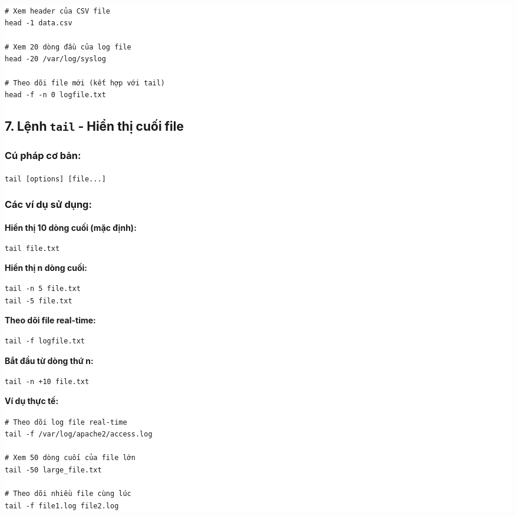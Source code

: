 ```
# Xem header của CSV file
head -1 data.csv

# Xem 20 dòng đầu của log file
head -20 /var/log/syslog

# Theo dõi file mới (kết hợp với tail)
head -f -n 0 logfile.txt
```

## 7. Lệnh `tail` - Hiển thị cuối file

### Cú pháp cơ bản:

```
tail [options] [file...]
```

### Các ví dụ sử dụng:

**Hiển thị 10 dòng cuối (mặc định):**

```
tail file.txt
```

**Hiển thị n dòng cuối:**

```
tail -n 5 file.txt
tail -5 file.txt
```

**Theo dõi file real-time:**

```
tail -f logfile.txt
```

**Bắt đầu từ dòng thứ n:**

```
tail -n +10 file.txt
```

**Ví dụ thực tế:**

```
# Theo dõi log file real-time
tail -f /var/log/apache2/access.log

# Xem 50 dòng cuối của file lớn
tail -50 large_file.txt

# Theo dõi nhiều file cùng lúc
tail -f file1.log file2.log
```
